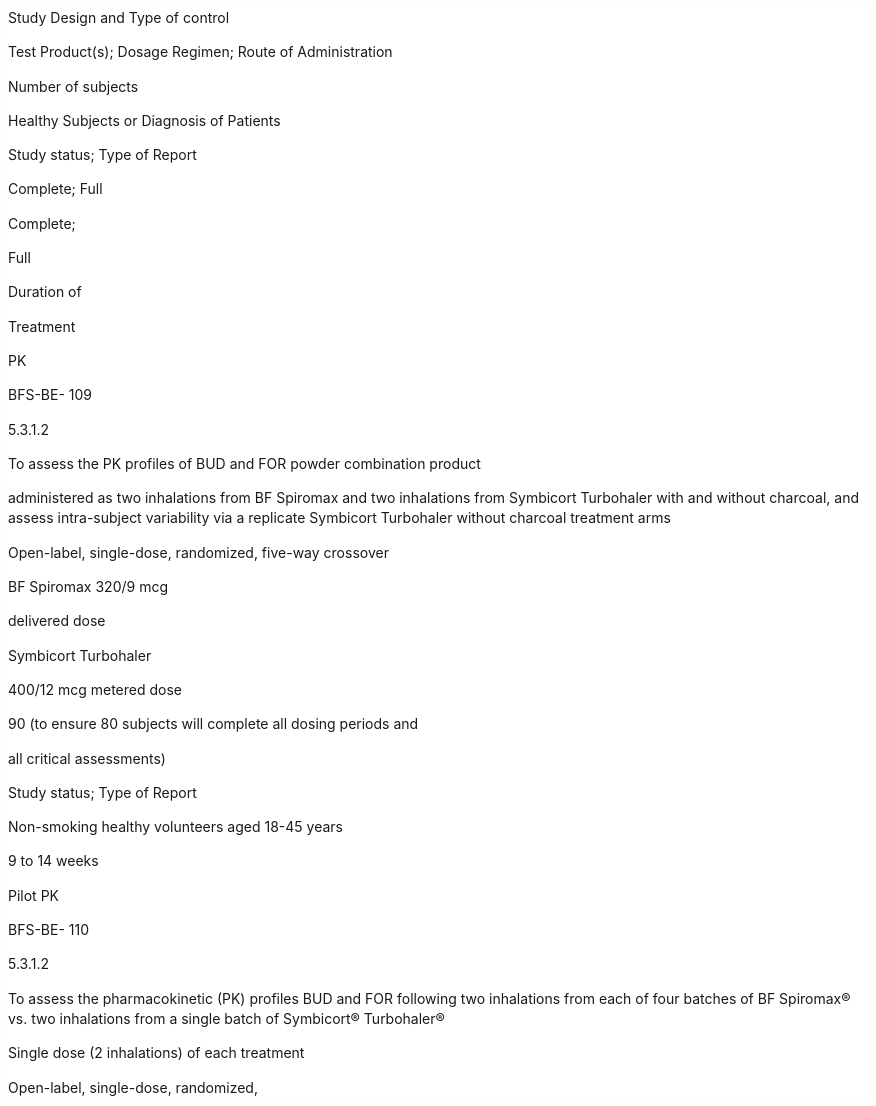 Study Design and Type of control

Test Product(s); Dosage Regimen; Route of Administration

Number of subjects

Healthy Subjects or Diagnosis of Patients

Study status; Type of Report

Complete; Full

Complete;

Full

Duration of

Treatment

PK

BFS-BE- 109

5.3.1.2

To assess the PK profiles of BUD and FOR powder combination product

administered as two inhalations from BF Spiromax and two inhalations from Symbicort Turbohaler with and without charcoal, and assess intra-subject variability via a replicate Symbicort Turbohaler without charcoal treatment arms

Open-label, single-dose, randomized, five-way crossover

BF Spiromax 320/9 mcg

delivered dose

Symbicort Turbohaler

400/12 mcg metered dose

90 (to ensure 80 subjects will complete all dosing periods and

all critical assessments)

Study status; Type of Report

Non-smoking healthy volunteers aged 18-45 years

9 to 14 weeks

Pilot PK

BFS-BE- 110

5.3.1.2

To assess the pharmacokinetic (PK) profiles BUD and FOR following two inhalations from each of four batches of BF Spiromax® vs. two inhalations from a single batch of Symbicort® Turbohaler®

Single dose (2 inhalations) of each treatment

Open-label, single-dose, randomized,
